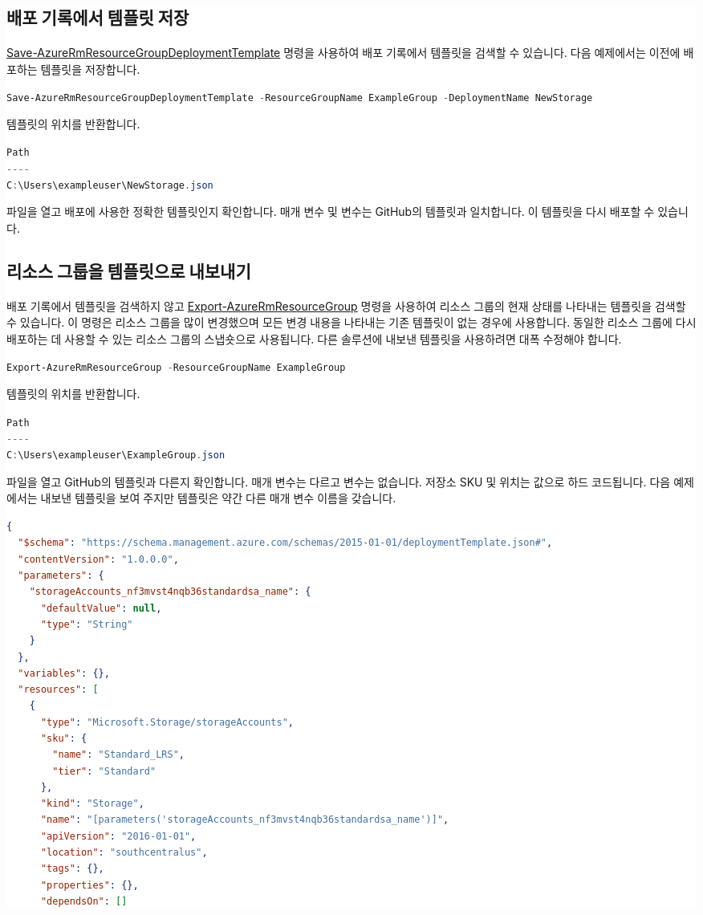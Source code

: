 ## <a name="save-template-from-deployment-history"></a>배포 기록에서 템플릿 저장

[Save-AzureRmResourceGroupDeploymentTemplate](/powershell/module/azurerm.resources/save-azurermresourcegroupdeploymenttemplate) 명령을 사용하여 배포 기록에서 템플릿을 검색할 수 있습니다. 다음 예제에서는 이전에 배포하는 템플릿을 저장합니다.

```powershell
Save-AzureRmResourceGroupDeploymentTemplate -ResourceGroupName ExampleGroup -DeploymentName NewStorage
```

템플릿의 위치를 반환합니다.

```powershell
Path
----
C:\Users\exampleuser\NewStorage.json
```

파일을 열고 배포에 사용한 정확한 템플릿인지 확인합니다. 매개 변수 및 변수는 GitHub의 템플릿과 일치합니다. 이 템플릿을 다시 배포할 수 있습니다.

## <a name="export-resource-group-as-template"></a>리소스 그룹을 템플릿으로 내보내기

배포 기록에서 템플릿을 검색하지 않고 [Export-AzureRmResourceGroup](/powershell/module/azurerm.resources/export-azurermresourcegroup) 명령을 사용하여 리소스 그룹의 현재 상태를 나타내는 템플릿을 검색할 수 있습니다. 이 명령은 리소스 그룹을 많이 변경했으며 모든 변경 내용을 나타내는 기존 템플릿이 없는 경우에 사용합니다. 동일한 리소스 그룹에 다시 배포하는 데 사용할 수 있는 리소스 그룹의 스냅숏으로 사용됩니다. 다른 솔루션에 내보낸 템플릿을 사용하려면 대폭 수정해야 합니다.

```powershell
Export-AzureRmResourceGroup -ResourceGroupName ExampleGroup
```

템플릿의 위치를 반환합니다.

```powershell
Path
----
C:\Users\exampleuser\ExampleGroup.json
```

파일을 열고 GitHub의 템플릿과 다른지 확인합니다. 매개 변수는 다르고 변수는 없습니다. 저장소 SKU 및 위치는 값으로 하드 코드됩니다. 다음 예제에서는 내보낸 템플릿을 보여 주지만 템플릿은 약간 다른 매개 변수 이름을 갖습니다.

```json
{
  "$schema": "https://schema.management.azure.com/schemas/2015-01-01/deploymentTemplate.json#",
  "contentVersion": "1.0.0.0",
  "parameters": {
    "storageAccounts_nf3mvst4nqb36standardsa_name": {
      "defaultValue": null,
      "type": "String"
    }
  },
  "variables": {},
  "resources": [
    {
      "type": "Microsoft.Storage/storageAccounts",
      "sku": {
        "name": "Standard_LRS",
        "tier": "Standard"
      },
      "kind": "Storage",
      "name": "[parameters('storageAccounts_nf3mvst4nqb36standardsa_name')]",
      "apiVersion": "2016-01-01",
      "location": "southcentralus",
      "tags": {},
      "properties": {},
      "dependsOn": []
```